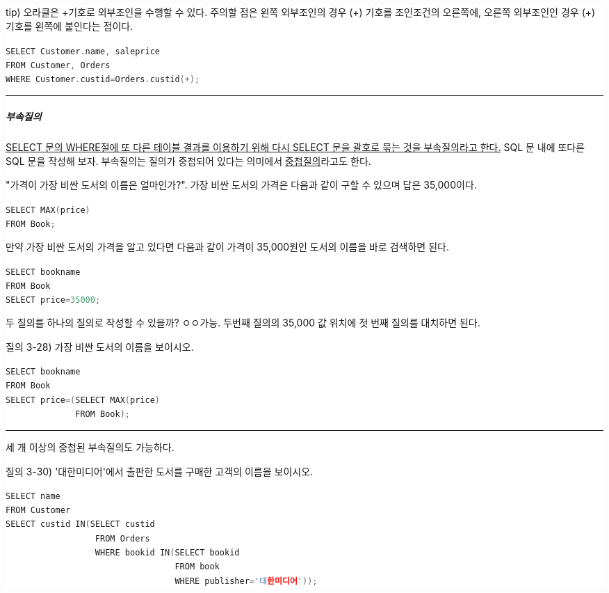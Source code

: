 tip) 오라클은 +기호로 외부조인을 수행할 수 있다. 주의할 점은 왼쪽 외부조인의 경우 (+) 기호를 조인조건의 오른쪽에, 오른쪽 외부조인인 경우 (+) 기호를 왼쪽에 붙인다는 점이다.

```c++
SELECT Customer.name, saleprice
FROM Customer, Orders
WHERE Customer.custid=Orders.custid(+);
```

---

##### 부속질의

<u>SELECT 문의 WHERE절에 또 다른 테이블 결과를 이용하기 위해 다시 SELECT 문을 괄호로 묶는 것을 부속질의라고 한다.</u>
SQL 문 내에 또다른 SQL 문을 작성해 보자. 부속질의는 질의가 중첩되어 있다는 의미에서 <u>중첩질의</u>라고도 한다.

"가격이 가장 비싼 도서의 이름은 얼마인가?". 가장 비싼 도서의 가격은 다음과 같이 구할 수 있으며 답은 35,000이다.

```c++
SELECT MAX(price)
FROM Book;
```

만약 가장 비싼 도서의 가격을 알고 있다면 다음과 같이 가격이 35,000원인 도서의 이름을 바로 검색하면 된다.

```c++
SELECT bookname
FROM Book
SELECT price=35000;
```

두 질의를 하나의 질의로 작성할 수 있을까? ㅇㅇ가능. 두번째 질의의 35,000 값 위치에 첫 번째 질의를 대치하면 된다.

질의 3-28)
가장 비싼 도서의 이름을 보이시오.

```c++
SELECT bookname
FROM Book
SELECT price=(SELECT MAX(price)
              FROM Book);
```

---

세 개 이상의 중첩된 부속질의도 가능하다.

질의 3-30)
'대한미디어'에서 출판한 도서를 구매한 고객의 이름을 보이시오.

```c++
SELECT name
FROM Customer
SELECT custid IN(SELECT custid
                  FROM Orders
                  WHERE bookid IN(SELECT bookid
                                  FROM book
                                  WHERE publisher='대한미디어'));
```
